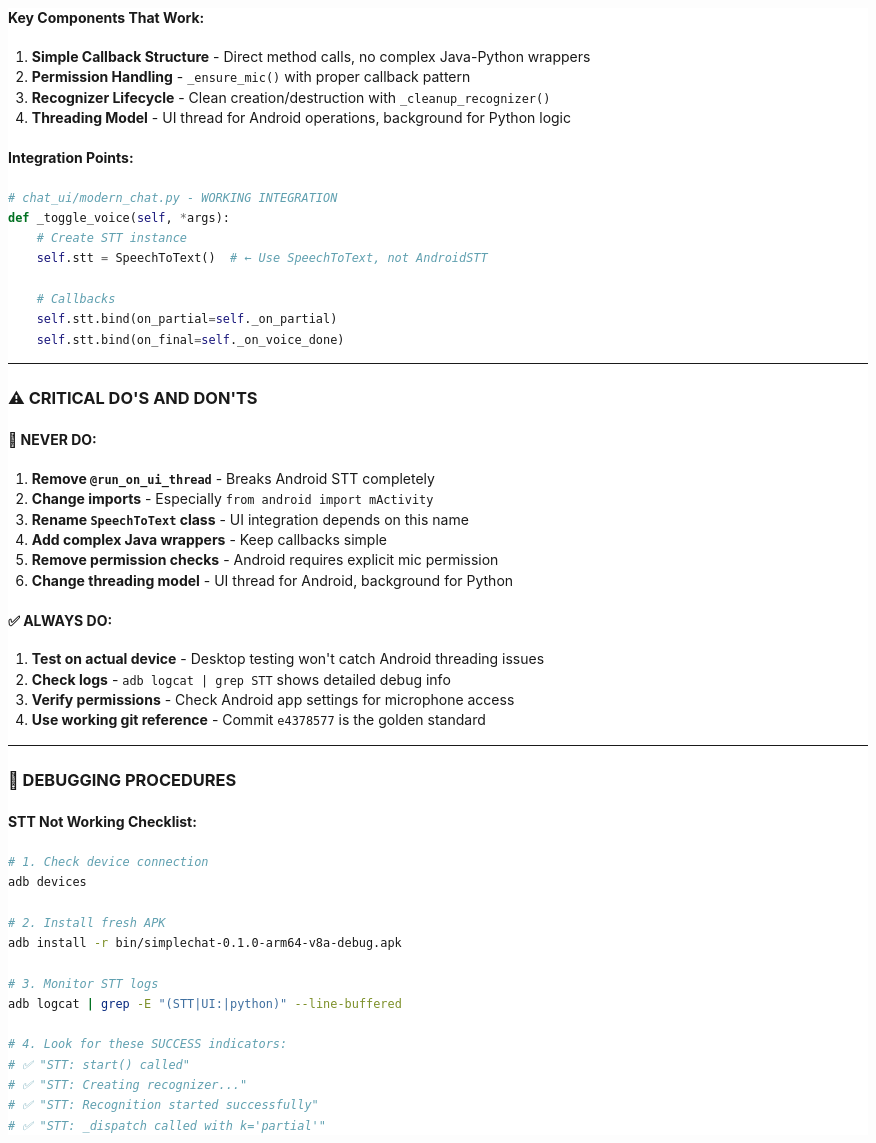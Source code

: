 #### **Key Components That Work:**
1. **Simple Callback Structure** - Direct method calls, no complex Java-Python wrappers
2. **Permission Handling** - `_ensure_mic()` with proper callback pattern
3. **Recognizer Lifecycle** - Clean creation/destruction with `_cleanup_recognizer()`
4. **Threading Model** - UI thread for Android operations, background for Python logic

#### **Integration Points:**
```python
# chat_ui/modern_chat.py - WORKING INTEGRATION
def _toggle_voice(self, *args):
    # Create STT instance
    self.stt = SpeechToText()  # ← Use SpeechToText, not AndroidSTT
    
    # Callbacks
    self.stt.bind(on_partial=self._on_partial)
    self.stt.bind(on_final=self._on_voice_done)
```

---

### **⚠️ CRITICAL DO'S AND DON'TS**

#### **🚫 NEVER DO:**
1. **Remove `@run_on_ui_thread`** - Breaks Android STT completely
2. **Change imports** - Especially `from android import mActivity`
3. **Rename `SpeechToText` class** - UI integration depends on this name
4. **Add complex Java wrappers** - Keep callbacks simple
5. **Remove permission checks** - Android requires explicit mic permission
6. **Change threading model** - UI thread for Android, background for Python

#### **✅ ALWAYS DO:**
1. **Test on actual device** - Desktop testing won't catch Android threading issues
2. **Check logs** - `adb logcat | grep STT` shows detailed debug info
3. **Verify permissions** - Check Android app settings for microphone access
4. **Use working git reference** - Commit `e4378577` is the golden standard

---

### **🐛 DEBUGGING PROCEDURES**

#### **STT Not Working Checklist:**
```bash
# 1. Check device connection
adb devices

# 2. Install fresh APK
adb install -r bin/simplechat-0.1.0-arm64-v8a-debug.apk

# 3. Monitor STT logs
adb logcat | grep -E "(STT|UI:|python)" --line-buffered

# 4. Look for these SUCCESS indicators:
# ✅ "STT: start() called"
# ✅ "STT: Creating recognizer..."
# ✅ "STT: Recognition started successfully"
# ✅ "STT: _dispatch called with k='partial'"
```
